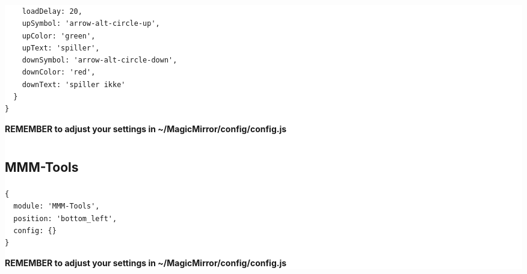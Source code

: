 ```
    loadDelay: 20,
    upSymbol: 'arrow-alt-circle-up',
    upColor: 'green',
    upText: 'spiller',
    downSymbol: 'arrow-alt-circle-down',
    downColor: 'red',
    downText: 'spiller ikke'
  }
}
```
**REMEMBER to adjust your settings in ~/MagicMirror/config/config.js**
#
## MMM-Tools
```
{
  module: 'MMM-Tools',
  position: 'bottom_left',
  config: {}
}
```
**REMEMBER to adjust your settings in ~/MagicMirror/config/config.js**
#
